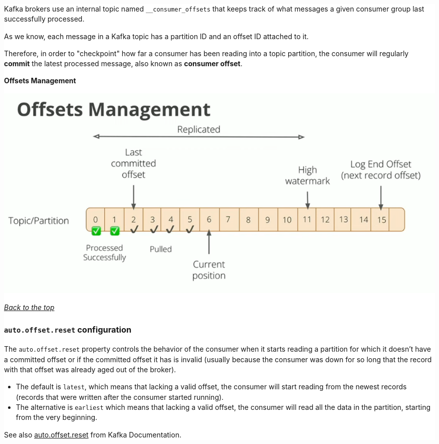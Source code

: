 Kafka brokers use an internal topic named `__consumer_offsets` that keeps track of what messages a given consumer group
last successfully processed.

As we know, each message in a Kafka topic has a partition ID and an offset ID attached to it.

Therefore, in order to "checkpoint" how far a consumer has been reading into a topic partition, the consumer will
regularly **commit** the latest processed message, also known as **consumer offset**.

**Offsets Management**

![w6-s31a](../images/w6-s31a.png)

_[Back to the top](#kafka-configuration)_

### `auto.offset.reset` configuration

The `auto.offset.reset` property controls the behavior of the consumer when it starts reading a partition for which it
doesn’t have a committed offset or if the committed offset it has is invalid (usually because the consumer was down for
so long that the record with that offset was already aged out of the broker).

- The default is `latest`, which means that lacking a valid offset, the consumer will start reading from the newest
  records (records that were written after the consumer started running).
- The alternative is `earliest` which means that lacking a valid offset, the consumer will read all the data in the
  partition, starting from the very beginning.

See also [auto.offset.reset](https://kafka.apache.org/documentation/#consumerconfigs_auto.offset.reset) from Kafka
Documentation.
